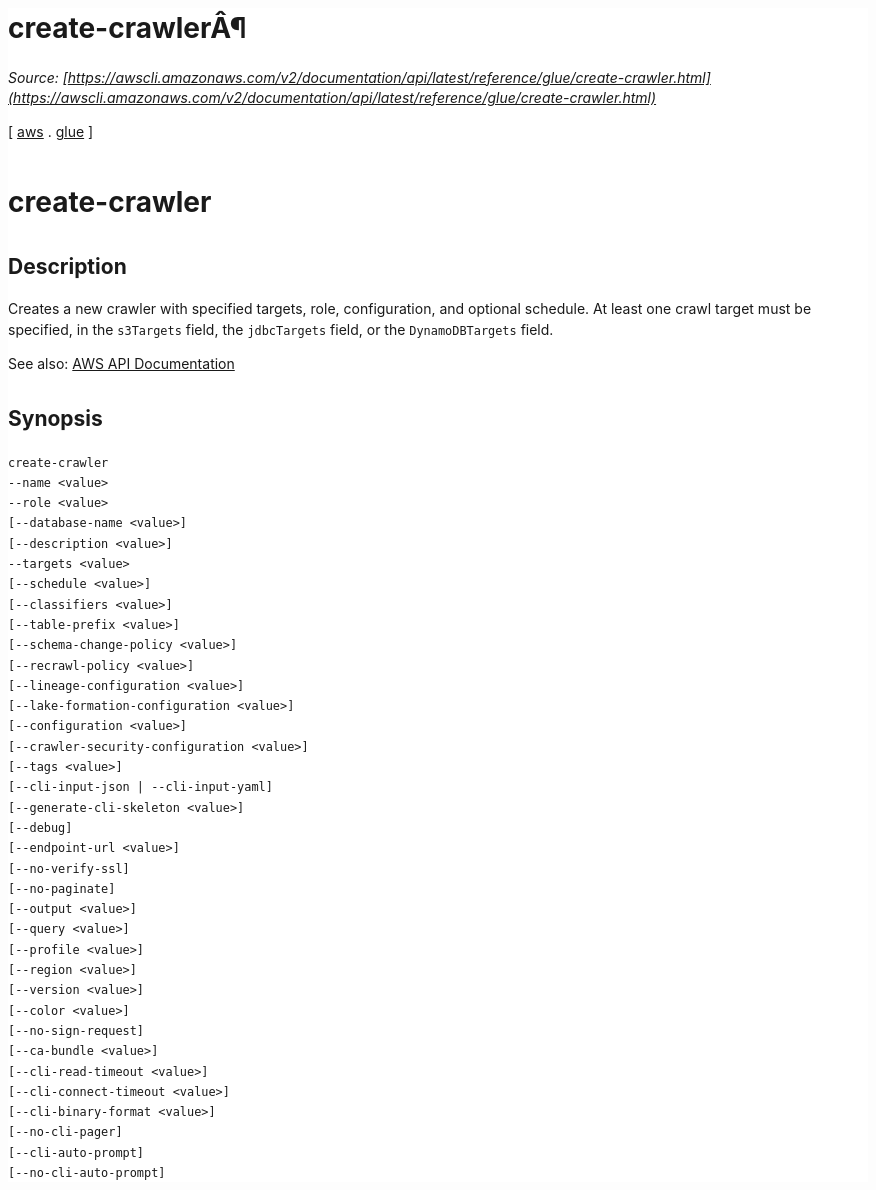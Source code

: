 # create-crawlerÂ¶

*Source: [https://awscli.amazonaws.com/v2/documentation/api/latest/reference/glue/create-crawler.html](https://awscli.amazonaws.com/v2/documentation/api/latest/reference/glue/create-crawler.html)*

[ [aws](https://awscli.amazonaws.com/v2/documentation/api/latest/reference/index.html#cli-aws) . [glue](https://awscli.amazonaws.com/v2/documentation/api/latest/reference/glue/index.html#cli-aws-glue) ]

# create-crawler

## Description

Creates a new crawler with specified targets, role, configuration, and optional schedule. At least one crawl target must be specified, in the `s3Targets` field, the `jdbcTargets` field, or the `DynamoDBTargets` field.

See also: [AWS API Documentation](https://docs.aws.amazon.com/goto/WebAPI/glue-2017-03-31/CreateCrawler)

## Synopsis

```
create-crawler
--name <value>
--role <value>
[--database-name <value>]
[--description <value>]
--targets <value>
[--schedule <value>]
[--classifiers <value>]
[--table-prefix <value>]
[--schema-change-policy <value>]
[--recrawl-policy <value>]
[--lineage-configuration <value>]
[--lake-formation-configuration <value>]
[--configuration <value>]
[--crawler-security-configuration <value>]
[--tags <value>]
[--cli-input-json | --cli-input-yaml]
[--generate-cli-skeleton <value>]
[--debug]
[--endpoint-url <value>]
[--no-verify-ssl]
[--no-paginate]
[--output <value>]
[--query <value>]
[--profile <value>]
[--region <value>]
[--version <value>]
[--color <value>]
[--no-sign-request]
[--ca-bundle <value>]
[--cli-read-timeout <value>]
[--cli-connect-timeout <value>]
[--cli-binary-format <value>]
[--no-cli-pager]
[--cli-auto-prompt]
[--no-cli-auto-prompt]
```
